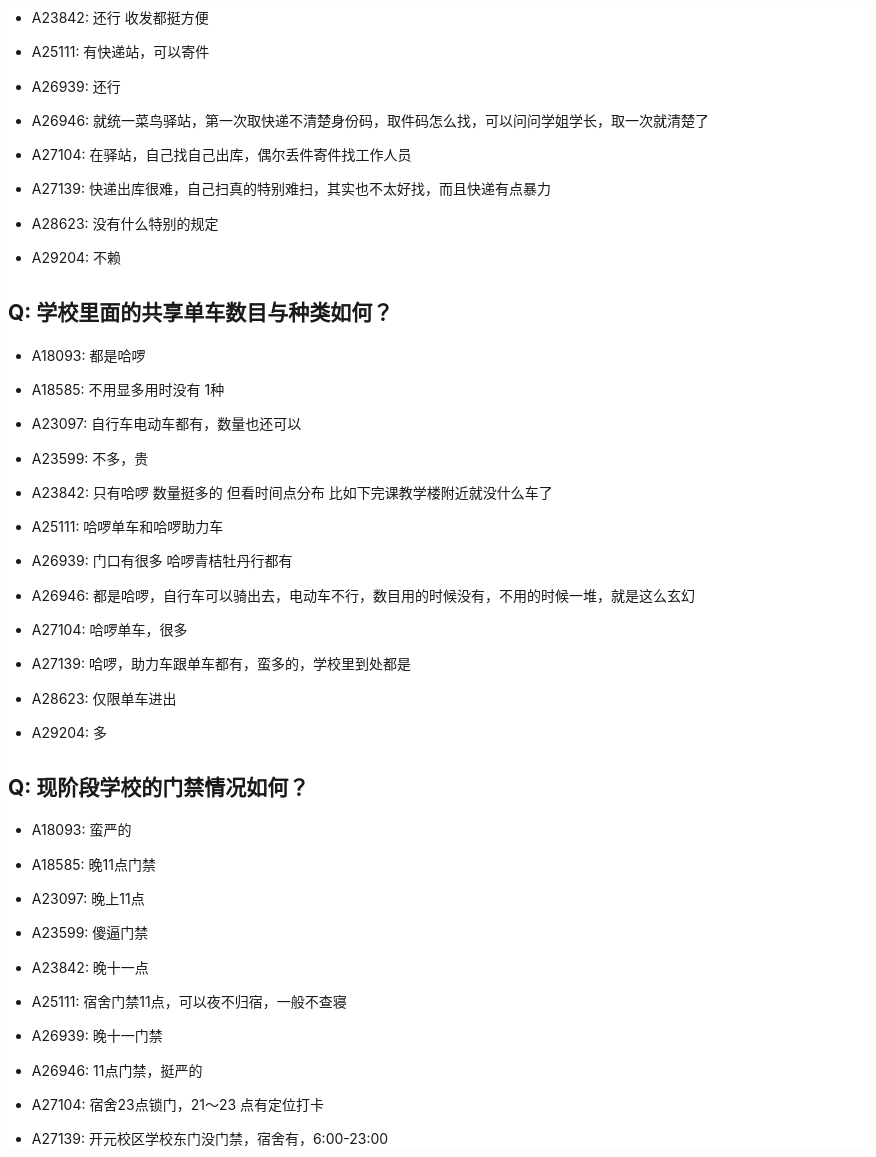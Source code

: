 - A23842: 还行 收发都挺方便

- A25111: 有快递站，可以寄件

- A26939: 还行

- A26946: 就统一菜鸟驿站，第一次取快递不清楚身份码，取件码怎么找，可以问问学姐学长，取一次就清楚了

- A27104: 在驿站，自己找自己出库，偶尔丢件寄件找工作人员

- A27139: 快递出库很难，自己扫真的特别难扫，其实也不太好找，而且快递有点暴力

- A28623: 没有什么特别的规定

- A29204: 不赖

## Q: 学校里面的共享单车数目与种类如何？

- A18093: 都是哈啰

- A18585: 不用显多用时没有 1种

- A23097: 自行车电动车都有，数量也还可以

- A23599: 不多，贵

- A23842: 只有哈啰 数量挺多的 但看时间点分布 比如下完课教学楼附近就没什么车了

- A25111: 哈啰单车和哈啰助力车

- A26939: 门口有很多 哈啰青桔牡丹行都有

- A26946: 都是哈啰，自行车可以骑出去，电动车不行，数目用的时候没有，不用的时候一堆，就是这么玄幻

- A27104: 哈啰单车，很多

- A27139: 哈啰，助力车跟单车都有，蛮多的，学校里到处都是

- A28623: 仅限单车进出

- A29204: 多

## Q: 现阶段学校的门禁情况如何？

- A18093: 蛮严的

- A18585: 晚11点门禁

- A23097: 晚上11点

- A23599: 傻逼门禁

- A23842: 晚十一点

- A25111: 宿舍门禁11点，可以夜不归宿，一般不查寝

- A26939: 晚十一门禁

- A26946: 11点门禁，挺严的

- A27104: 宿舍23点锁门，21～23 点有定位打卡

- A27139: 开元校区学校东门没门禁，宿舍有，6:00-23:00
